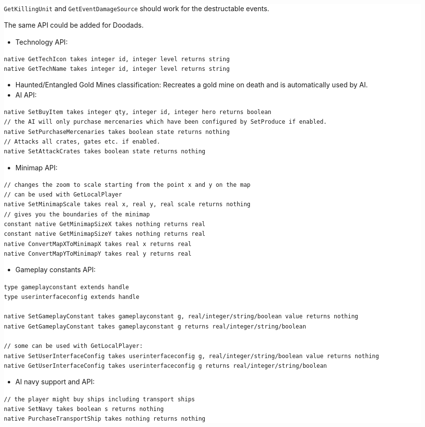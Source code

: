 `GetKillingUnit` and `GetEventDamageSource` should work for the destructable events.

The same API could be added for Doodads.

* Technology API:

```jass
native GetTechIcon takes integer id, integer level returns string
native GetTechName takes integer id, integer level returns string
```

* Haunted/Entangled Gold Mines classification: Recreates a gold mine on death and is automatically used by AI.
* AI API:

```jass
native SetBuyItem takes integer qty, integer id, integer hero returns boolean
// the AI will only purchase mercenaries which have been configured by SetProduce if enabled.
native SetPurchaseMercenaries takes boolean state returns nothing
// Attacks all crates, gates etc. if enabled.
native SetAttackCrates takes boolean state returns nothing
```

* Minimap API:

```jass
// changes the zoom to scale starting from the point x and y on the map
// can be used with GetLocalPlayer
native SetMinimapScale takes real x, real y, real scale returns nothing
// gives you the boundaries of the minimap
constant native GetMinimapSizeX takes nothing returns real
constant native GetMinimapSizeY takes nothing returns real
native ConvertMapXToMinimapX takes real x returns real
native ConvertMapYToMinimapY takes real y returns real
```

* Gameplay constants API:

```jass
type gameplayconstant extends handle
type userinterfaceconfig extends handle

native SetGameplayConstant takes gameplayconstant g, real/integer/string/boolean value returns nothing
native GetGameplayConstant takes gameplayconstant g returns real/integer/string/boolean

// some can be used with GetLocalPlayer:
native SetUserInterfaceConfig takes userinterfaceconfig g, real/integer/string/boolean value returns nothing
native GetUserInterfaceConfig takes userinterfaceconfig g returns real/integer/string/boolean
```

* AI navy support and API:

```jass
// the player might buy ships including transport ships
native SetNavy takes boolean s returns nothing
native PurchaseTransportShip takes nothing returns nothing
```
